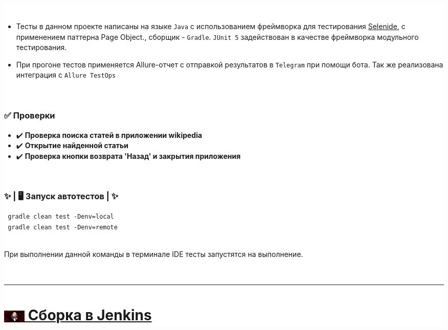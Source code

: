 <br>

- Тесты в данном проекте написаны на языке <code>Java</code> с использованием фреймворка для тестирования [Selenide](https://selenide.org/), c применением паттерна Page Object., сборщик - <code>Gradle</code>. <code>JUnit 5</code> задействован в качестве фреймворка модульного
тестирования.

- При прогоне тестов применяется Allure-отчет с отправкой результатов в <code>Telegram</code> при помощи бота. Так же реализована интеграция с <code>Allure TestOps</code>


<br>

### ✅ Проверки

- ✔️ **Проверка поиска статей в приложении wikipedia**
- ✔️ **Открытие найденной статьи**
- ✔️ **Проверка кнопки возврата 'Назад' и закрытия приложения**


<br>

<a id="запуск-автотестов"></a>

### ✨ | 🖥️ Запуск автотестов | ✨

```
 gradle clean test -Denv=local
 gradle clean test -Denv=remote


```

При выполнении данной команды в терминале IDE тесты запустятся на выполнение.

<br>

---

<a id="сборка-в-jenkins"></a>
<p align="center"> 

# <a href="https://jenkins.autotests.cloud/job/035_mobile_automation_1/" target="_blank"><img width="40px" style="vertical-align:middle" src="media/pictures/Jenkins_logo.png" alt="Jenkins Logo"> Сборка в Jenkins

